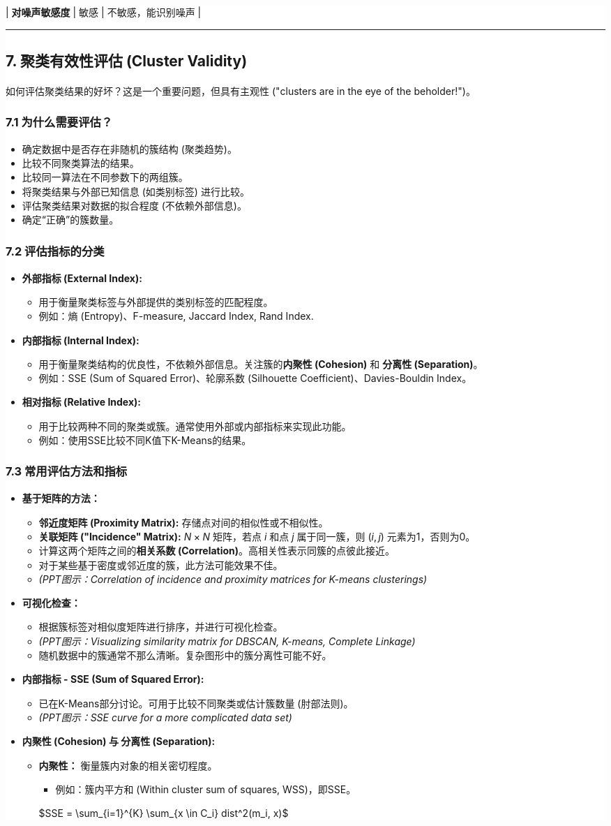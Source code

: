 | **对噪声敏感度**     | 敏感                                        | 不敏感，能识别噪声                               |

---

## 7. 聚类有效性评估 (Cluster Validity)

如何评估聚类结果的好坏？这是一个重要问题，但具有主观性 ("clusters are in the eye of the beholder!")。

### 7.1 为什么需要评估？

*   确定数据中是否存在非随机的簇结构 (聚类趋势)。
*   比较不同聚类算法的结果。
*   比较同一算法在不同参数下的两组簇。
*   将聚类结果与外部已知信息 (如类别标签) 进行比较。
*   评估聚类结果对数据的拟合程度 (不依赖外部信息)。
*   确定“正确”的簇数量。

### 7.2 评估指标的分类

*   **外部指标 (External Index):**
    *   用于衡量聚类标签与外部提供的类别标签的匹配程度。
    *   例如：熵 (Entropy)、F-measure, Jaccard Index, Rand Index.

*   **内部指标 (Internal Index):**
    *   用于衡量聚类结构的优良性，不依赖外部信息。关注簇的**内聚性 (Cohesion)** 和 **分离性 (Separation)**。
    *   例如：SSE (Sum of Squared Error)、轮廓系数 (Silhouette Coefficient)、Davies-Bouldin Index。

*   **相对指标 (Relative Index):**
    *   用于比较两种不同的聚类或簇。通常使用外部或内部指标来实现此功能。
    *   例如：使用SSE比较不同K值下K-Means的结果。

### 7.3 常用评估方法和指标

*   **基于矩阵的方法：**
    *   **邻近度矩阵 (Proximity Matrix):** 存储点对间的相似性或不相似性。
    *   **关联矩阵 ("Incidence" Matrix):** $N \times N$ 矩阵，若点 $i$ 和点 $j$ 属于同一簇，则 $(i,j)$ 元素为1，否则为0。
    *   计算这两个矩阵之间的**相关系数 (Correlation)**。高相关性表示同簇的点彼此接近。
    *   对于某些基于密度或邻近度的簇，此方法可能效果不佳。
    *   *(PPT图示：Correlation of incidence and proximity matrices for K-means clusterings)*

*   **可视化检查：**
    *   根据簇标签对相似度矩阵进行排序，并进行可视化检查。
    *   *(PPT图示：Visualizing similarity matrix for DBSCAN, K-means, Complete Linkage)*
    *   随机数据中的簇通常不那么清晰。复杂图形中的簇分离性可能不好。

*   **内部指标 - SSE (Sum of Squared Error):**
    *   已在K-Means部分讨论。可用于比较不同聚类或估计簇数量 (肘部法则)。
    *   *(PPT图示：SSE curve for a more complicated data set)*

*   **内聚性 (Cohesion) 与 分离性 (Separation):**
    *   **内聚性：** 衡量簇内对象的相关密切程度。
        *   例如：簇内平方和 (Within cluster sum of squares, WSS)，即SSE。

        $SSE = \sum_{i=1}^{K} \sum_{x \in C_i} dist^2(m_i, x)$
    